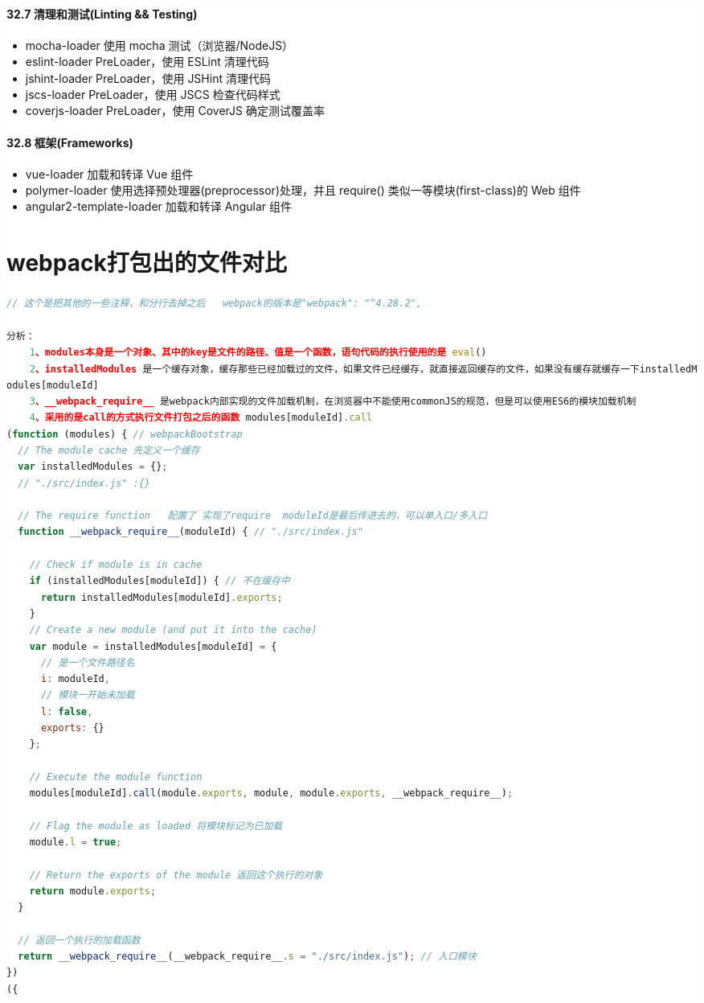 #### 32.7 清理和测试(Linting && Testing)

- mocha-loader 使用 mocha 测试（浏览器/NodeJS）
- eslint-loader PreLoader，使用 ESLint 清理代码
- jshint-loader PreLoader，使用 JSHint 清理代码
- jscs-loader PreLoader，使用 JSCS 检查代码样式
- coverjs-loader PreLoader，使用 CoverJS 确定测试覆盖率

#### 32.8 框架(Frameworks)

- vue-loader 加载和转译 Vue 组件
- polymer-loader 使用选择预处理器(preprocessor)处理，并且 require() 类似一等模块(first-class)的 Web 组件
- angular2-template-loader 加载和转译 Angular 组件







# webpack打包出的文件对比

```js
// 这个是把其他的一些注释，和分行去掉之后   webpack的版本是"webpack": "^4.28.2",

分析： 
	1、modules本身是一个对象、其中的key是文件的路径、值是一个函数，语句代码的执行使用的是 eval()
	2、installedModules 是一个缓存对象，缓存那些已经加载过的文件，如果文件已经缓存，就直接返回缓存的文件，如果没有缓存就缓存一下installedModules[moduleId]
    3、__webpack_require__ 是webpack内部实现的文件加载机制，在浏览器中不能使用commonJS的规范，但是可以使用ES6的模块加载机制
    4、采用的是call的方式执行文件打包之后的函数 modules[moduleId].call
(function (modules) { // webpackBootstrap
  // The module cache 先定义一个缓存
  var installedModules = {};
  // "./src/index.js" :{}

  // The require function   配置了 实现了require  moduleId是最后传进去的，可以单入口/多入口
  function __webpack_require__(moduleId) { // "./src/index.js"

    // Check if module is in cache
    if (installedModules[moduleId]) { // 不在缓存中
      return installedModules[moduleId].exports;
    }
    // Create a new module (and put it into the cache)
    var module = installedModules[moduleId] = {
      // 是一个文件路径名
      i: moduleId,
      // 模块一开始未加载
      l: false,
      exports: {}
    };

    // Execute the module function
    modules[moduleId].call(module.exports, module, module.exports, __webpack_require__);

    // Flag the module as loaded 将模块标记为已加载
    module.l = true;

    // Return the exports of the module 返回这个执行的对象
    return module.exports;
  }

  // 返回一个执行的加载函数
  return __webpack_require__(__webpack_require__.s = "./src/index.js"); // 入口模块
})
({
```